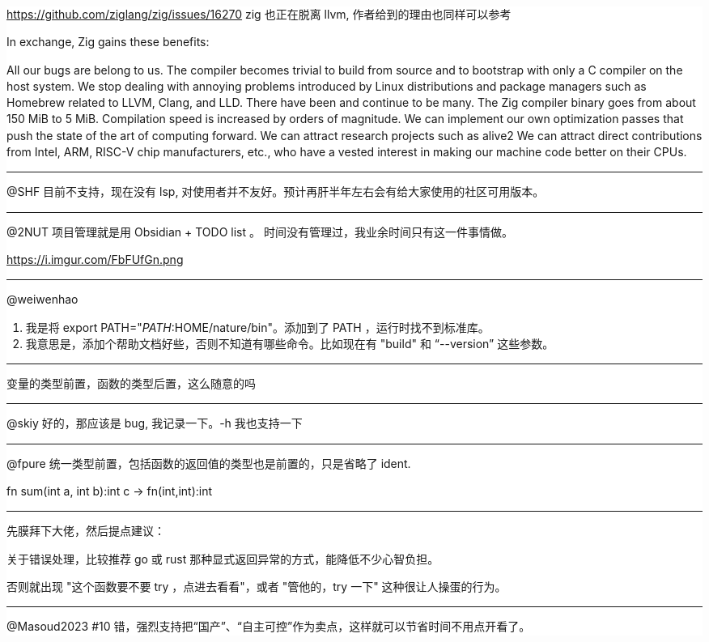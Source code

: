  https://github.com/ziglang/zig/issues/16270 zig 也正在脱离 llvm, 作者给到的理由也同样可以参考

In exchange, Zig gains these benefits:

All our bugs are belong to us.
The compiler becomes trivial to build from source and to bootstrap with only a C compiler on the host system.
We stop dealing with annoying problems introduced by Linux distributions and package managers such as Homebrew related to LLVM, Clang, and LLD. There have been and continue to be many.
The Zig compiler binary goes from about 150 MiB to 5 MiB.
Compilation speed is increased by orders of magnitude.
We can implement our own optimization passes that push the state of the art of computing forward.
We can attract research projects such as alive2
We can attract direct contributions from Intel, ARM, RISC-V chip manufacturers, etc., who have a vested interest in making our machine code better on their CPUs.

---------------------------------------------------

@SHF 目前不支持，现在没有 lsp, 对使用者并不友好。预计再肝半年左右会有给大家使用的社区可用版本。

---------------------------------------------------

@2NUT 项目管理就是用  Obsidian + TODO list 。 时间没有管理过，我业余时间只有这一件事情做。

https://i.imgur.com/FbFUfGn.png

---------------------------------------------------

@weiwenhao 

1. 我是将 export PATH="$PATH:$HOME/nature/bin"。添加到了 PATH ，运行时找不到标准库。
2. 我意思是，添加个帮助文档好些，否则不知道有哪些命令。比如现在有 "build" 和 “--version” 这些参数。

---------------------------------------------------

变量的类型前置，函数的类型后置，这么随意的吗

---------------------------------------------------

@skiy 好的，那应该是 bug, 我记录一下。-h 我也支持一下

---------------------------------------------------

@fpure 统一类型前置，包括函数的返回值的类型也是前置的，只是省略了 ident. 

fn sum(int a, int b):int c -> fn(int,int):int

---------------------------------------------------

先膜拜下大佬，然后提点建议：

关于错误处理，比较推荐 go 或 rust 那种显式返回异常的方式，能降低不少心智负担。

否则就出现 "这个函数要不要 try ，点进去看看"，或者 "管他的，try 一下" 这种很让人操蛋的行为。

---------------------------------------------------

@Masoud2023 #10 错，强烈支持把“国产”、“自主可控”作为卖点，这样就可以节省时间不用点开看了。

